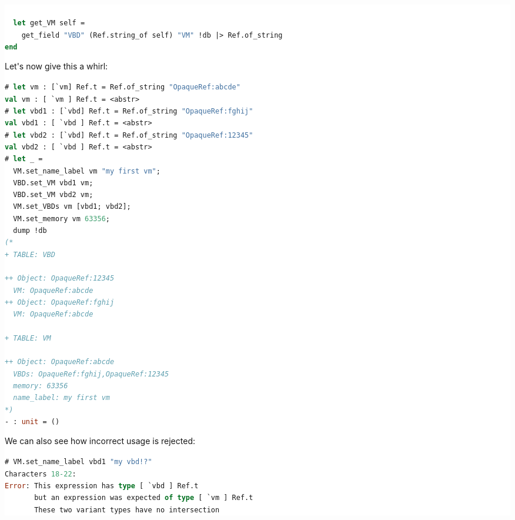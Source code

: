 ```ocaml env=e1

  let get_VM self =
    get_field "VBD" (Ref.string_of self) "VM" !db |> Ref.of_string
end
```

Let's now give this a whirl:

```ocaml env=e1
# let vm : [`vm] Ref.t = Ref.of_string "OpaqueRef:abcde"
val vm : [ `vm ] Ref.t = <abstr>
# let vbd1 : [`vbd] Ref.t = Ref.of_string "OpaqueRef:fghij"
val vbd1 : [ `vbd ] Ref.t = <abstr>
# let vbd2 : [`vbd] Ref.t = Ref.of_string "OpaqueRef:12345"
val vbd2 : [ `vbd ] Ref.t = <abstr>
# let _ =
  VM.set_name_label vm "my first vm";
  VBD.set_VM vbd1 vm;
  VBD.set_VM vbd2 vm;
  VM.set_VBDs vm [vbd1; vbd2];
  VM.set_memory vm 63356;
  dump !db
(*
+ TABLE: VBD

++ Object: OpaqueRef:12345
  VM: OpaqueRef:abcde
++ Object: OpaqueRef:fghij
  VM: OpaqueRef:abcde

+ TABLE: VM

++ Object: OpaqueRef:abcde
  VBDs: OpaqueRef:fghij,OpaqueRef:12345
  memory: 63356
  name_label: my first vm
*)
- : unit = ()
```

We can also see how incorrect usage is rejected:

```ocaml env=e1
# VM.set_name_label vbd1 "my vbd!?"
Characters 18-22:
Error: This expression has type [ `vbd ] Ref.t
       but an expression was expected of type [ `vm ] Ref.t
       These two variant types have no intersection
```
